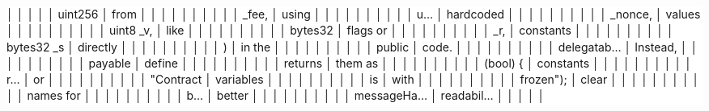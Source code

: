 │                       │                                                                │                                                                 │ │ uint256    │ from      │            │          │           │ │
│                       │                                                                │                                                                 │ │ _fee,      │ using     │            │          │           │ │
│                       │                                                                │                                                                 │ │         u… │ hardcoded │            │          │           │ │
│                       │                                                                │                                                                 │ │ _nonce,    │ values    │            │          │           │ │
│                       │                                                                │                                                                 │ │ uint8 _v,  │ like      │            │          │           │ │
│                       │                                                                │                                                                 │ │ bytes32    │ flags or  │            │          │           │ │
│                       │                                                                │                                                                 │ │ _r,        │ constants │            │          │           │ │
│                       │                                                                │                                                                 │ │ bytes32 _s │ directly  │            │          │           │ │
│                       │                                                                │                                                                 │ │     )      │ in the    │            │          │           │ │
│                       │                                                                │                                                                 │ │ public     │ code.     │            │          │           │ │
│                       │                                                                │                                                                 │ │ delegatab… │ Instead,  │            │          │           │ │
│                       │                                                                │                                                                 │ │ payable    │ define    │            │          │           │ │
│                       │                                                                │                                                                 │ │ returns    │ them as   │            │          │           │ │
│                       │                                                                │                                                                 │ │ (bool) {   │ constants │            │          │           │ │
│                       │                                                                │                                                                 │ │         r… │ or        │            │          │           │ │
│                       │                                                                │                                                                 │ │ "Contract  │ variables │            │          │           │ │
│                       │                                                                │                                                                 │ │ is         │ with      │            │          │           │ │
│                       │                                                                │                                                                 │ │ frozen");  │ clear     │            │          │           │ │
│                       │                                                                │                                                                 │ │            │ names for │            │          │           │ │
│                       │                                                                │                                                                 │ │         b… │ better    │            │          │           │ │
│                       │                                                                │                                                                 │ │ messageHa… │ readabil… │            │          │           │ │